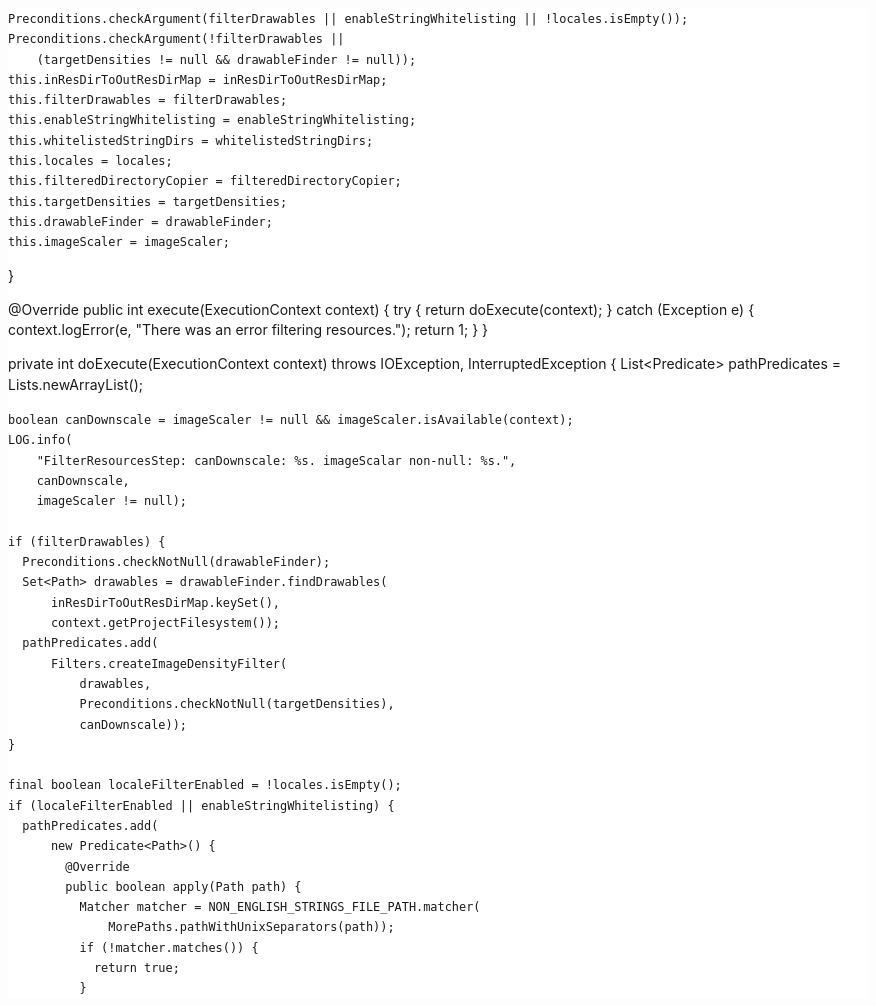     Preconditions.checkArgument(filterDrawables || enableStringWhitelisting || !locales.isEmpty());
    Preconditions.checkArgument(!filterDrawables ||
        (targetDensities != null && drawableFinder != null));
    this.inResDirToOutResDirMap = inResDirToOutResDirMap;
    this.filterDrawables = filterDrawables;
    this.enableStringWhitelisting = enableStringWhitelisting;
    this.whitelistedStringDirs = whitelistedStringDirs;
    this.locales = locales;
    this.filteredDirectoryCopier = filteredDirectoryCopier;
    this.targetDensities = targetDensities;
    this.drawableFinder = drawableFinder;
    this.imageScaler = imageScaler;
  }

  @Override
  public int execute(ExecutionContext context) {
    try {
      return doExecute(context);
    } catch (Exception e) {
      context.logError(e, "There was an error filtering resources.");
      return 1;
    }
  }

  private int doExecute(ExecutionContext context) throws IOException, InterruptedException {
    List<Predicate<Path>> pathPredicates = Lists.newArrayList();

    boolean canDownscale = imageScaler != null && imageScaler.isAvailable(context);
    LOG.info(
        "FilterResourcesStep: canDownscale: %s. imageScalar non-null: %s.",
        canDownscale,
        imageScaler != null);

    if (filterDrawables) {
      Preconditions.checkNotNull(drawableFinder);
      Set<Path> drawables = drawableFinder.findDrawables(
          inResDirToOutResDirMap.keySet(),
          context.getProjectFilesystem());
      pathPredicates.add(
          Filters.createImageDensityFilter(
              drawables,
              Preconditions.checkNotNull(targetDensities),
              canDownscale));
    }

    final boolean localeFilterEnabled = !locales.isEmpty();
    if (localeFilterEnabled || enableStringWhitelisting) {
      pathPredicates.add(
          new Predicate<Path>() {
            @Override
            public boolean apply(Path path) {
              Matcher matcher = NON_ENGLISH_STRINGS_FILE_PATH.matcher(
                  MorePaths.pathWithUnixSeparators(path));
              if (!matcher.matches()) {
                return true;
              }
